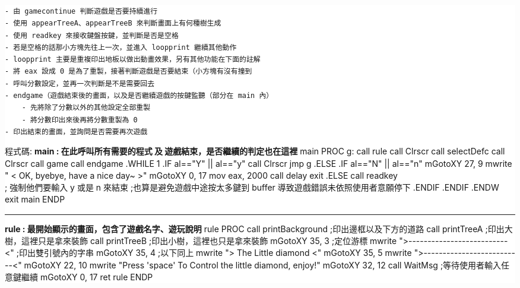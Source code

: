 	- 由 gamecontinue 判斷遊戲是否要持續進行
	- 使用 appearTreeA、appearTreeB 來判斷畫面上有何種樹生成
	- 使用 readkey 來接收鍵盤按鍵，並判斷是否是空格
	- 若是空格的話那小方塊先往上一次，並進入 loopprint 繼續其他動作
	- loopprint 主要是重複印出地板以做出動畫效果，另有其他功能在下面的註解
	- 將 eax 設成 0 是為了重製，接著判斷遊戲是否要結束（小方塊有沒有撞到
	- 呼叫分數設定，並再一次判斷是不是需要回去
	- endgame（遊戲結束後的畫面，以及是否繼續遊戲的按鍵監聽（部分在 main 內）
		- 先將除了分數以外的其他設定全部重製
		- 將分數印出來後再將分數重製為 0
	- 印出結束的畫面，並詢問是否需要再次遊戲
程式碼:
**main : 在此呼叫所有需要的程式 及 遊戲結束，是否繼續的判定也在這裡**
main PROC
	g:
	call rule
	call Clrscr
	call selectDefc
	call Clrscr
	call game 
	call endgame
	.WHILE 1
		.IF al=="Y" || al=="y"
			call Clrscr
			jmp g
		.ELSE
			.IF al=="N" || al=="n"
				mGotoXY 27, 9
				mwrite " <  OK, byebye, have a nice day~  >"
				mGotoXY 0, 17
				mov eax, 2000
				call delay
				exit
				.ELSE
					call readkey    
					; 強制他們要輸入 y 或是 n 來結束
					;也算是避免遊戲中途按太多鍵到 buffer 導致遊戲錯誤未依照使用者意願停下
			.ENDIF
		.ENDIF
	.ENDW
	exit
main ENDP

--------------------------------------------------------------
**rule : 最開始顯示的畫面，包含了遊戲名字、遊玩說明**
rule PROC
	call printBackground 	;印出邊框以及下方的道路
	call printTreeA		 	;印出大樹，這裡只是拿來裝飾
	call printTreeB		 	;印出小樹，這裡也只是拿來裝飾
	mGotoXY 35, 3			;定位游標
	mwrite ">--------------------------<" ;印出雙引號內的字串
	mGotoXY 35, 4			;以下同上
	mwrite ">    The Little diamond    <"
	mGotoXY 35, 5
	mwrite ">--------------------------<"
	mGotoXY 22, 10
	mwrite "Press 'space' To Control the little diamond, enjoy!"
	mGotoXY 32, 12
	call WaitMsg			;等待使用者輸入任意鍵繼續
	mGotoXY 0, 17
	ret
rule ENDP
  